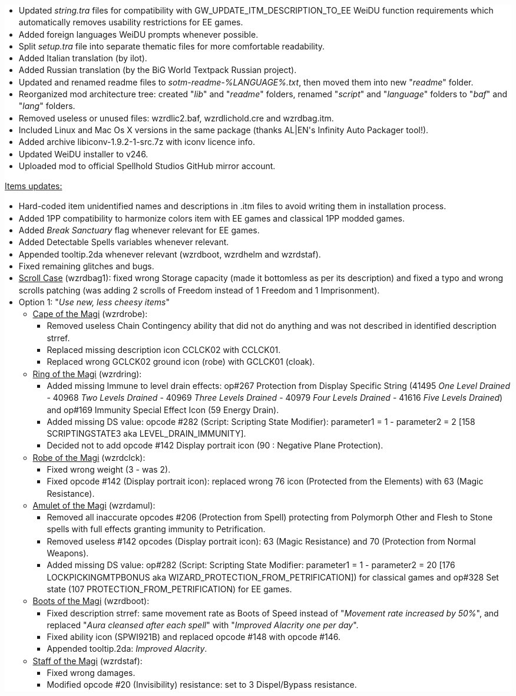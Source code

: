 - Updated *string.tra* files for compatibility with GW_UPDATE_ITM_DESCRIPTION_TO_EE WeiDU function requirements which automatically removes usability restrictions for EE games.
- Added foreign languages WeiDU prompts whenever possible.
- Split *setup.tra* file into separate thematic files for more comfortable readability.
- Added Italian translation (by ilot). 
- Added Russian translation (by the BiG World Textpack Russian project). 
- Updated and renamed readme files to *sotm-readme-%LANGUAGE%.txt*, then moved them into new "*readme*" folder.
- Reorganized mod architecture tree: created "*lib*" and "*readme*" folders, renamed "*script*" and "*language*" folders to "*baf*" and "*lang*" folders.
- Removed useless or unused files: wzrdlic2.baf, wzrdlichold.cre and wzrdbag.itm.
- Included Linux and Mac Os X versions in the same package (thanks AL|EN's Infinity Auto Packager tool!).
- Added archive libiconv-1.9.2-1-src.7z with iconv licence info.
- Updated WeiDU installer to v246.
- Uploaded mod to official Spellhold Studios GitHub mirror account.

<ins>Items updates:</ins>
- Hard-coded item unidentified names and descriptions in .itm files to avoid writing them in installation process.
- Added 1PP compatibility to harmonize colors item with EE games and classical 1PP modded games.
- Added *Break Sanctuary* flag whenever relevant for EE games.
- Added Detectable Spells variables whenever relevant.
- Appended tooltip.2da whenever relevant (wzrdboot, wzrdhelm and wzrdstaf).
- Fixed remaining glitches and bugs.
- <ins>Scroll Case</ins> (wzrdbag1): fixed wrong Storage capacity (made it bottomless as per its description) and fixed a typo and wrong scrolls patching (was adding 2 scrolls of Freedom instead of 1 Freedom and 1 Imprisonment).
- Option 1: "*Use new, less cheesy items*"
	- <ins>Cape of the Magi</ins> (wzrdrobe):
		- Removed useless Chain Contingency ability that did not do anything and was not described in identified description strref.
		- Replaced missing description icon CCLCK02 with CCLCK01.
		- Replaced wrong GCLCK02 ground icon (robe) with GCLCK01 (cloak).
	- <ins>Ring of the Magi</ins> (wzrdring):
		- Added missing Immune to level drain effects: op#267 Protection from Display Specific String (41495 *One Level Drained* - 40968 *Two Levels Drained* - 40969 *Three Levels Drained* - 40979 *Four Levels Drained* - 41616 *Five Levels Drained*) and op#169 Immunity Special Effect Icon (59 Energy Drain).
		- Added missing DS value: opcode #282 (Script: Scripting State Modifier): parameter1 = 1 - parameter2 = 2 [158 SCRIPTINGSTATE3 aka LEVEL_DRAIN_IMMUNITY].
		- Decided not to add opcode #142 Display portrait icon (90 : Negative Plane Protection).
	- <ins>Robe of the Magi</ins> (wzrdclck):
		- Fixed wrong weight (3 - was 2).
		- Fixed opcode #142 (Display portrait icon): replaced wrong 76 icon (Protected from the Elements) with 63 (Magic Resistance).
	- <ins>Amulet of the Magi</ins> (wzrdamul):
		- Removed all inaccurate opcodes #206 (Protection from Spell) protecting from Polymorph Other and Flesh to Stone spells with full effects granting immunity to Petrification.
		- Removed useless #142 opcodes (Display portrait icon): 63 (Magic Resistance) and 70 (Protection from Normal Weapons).
		- Added missing DS value: op#282 (Script: Scripting State Modifier: parameter1 = 1 - parameter2 = 20 [176 LOCKPICKINGMTPBONUS aka WIZARD_PROTECTION_FROM_PETRIFICATION]) for classical games and op#328 Set state (107 PROTECTION_FROM_PETRIFICATION) for EE games.
	- <ins>Boots of the Magi</ins> (wzrdboot):
		- Fixed description strref: same movement rate as Boots of Speed instead of "*Movement rate increased by 50%*", and replaced "*Aura cleansed after each spell*" with "*Improved Alacrity one per day*".
		- Fixed ability icon (SPWI921B) and replaced opcode #148 with opcode #146.
		- Appended tooltip.2da: *Improved Alacrity*.
	- <ins>Staff of the Magi</ins> (wzrdstaf):
		- Fixed wrong damages.
		- Modified opcode #20 (Invisibility) resistance: set to 3 Dispel/Bypass resistance.